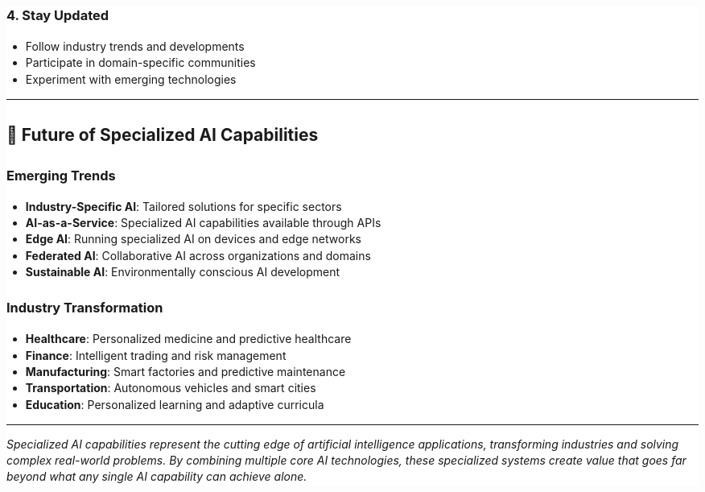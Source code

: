 ### **4. Stay Updated**
- Follow industry trends and developments
- Participate in domain-specific communities
- Experiment with emerging technologies

---

## 🔮 **Future of Specialized AI Capabilities**

### **Emerging Trends**
- **Industry-Specific AI**: Tailored solutions for specific sectors
- **AI-as-a-Service**: Specialized AI capabilities available through APIs
- **Edge AI**: Running specialized AI on devices and edge networks
- **Federated AI**: Collaborative AI across organizations and domains
- **Sustainable AI**: Environmentally conscious AI development

### **Industry Transformation**
- **Healthcare**: Personalized medicine and predictive healthcare
- **Finance**: Intelligent trading and risk management
- **Manufacturing**: Smart factories and predictive maintenance
- **Transportation**: Autonomous vehicles and smart cities
- **Education**: Personalized learning and adaptive curricula

---

*Specialized AI capabilities represent the cutting edge of artificial intelligence applications, transforming industries and solving complex real-world problems. By combining multiple core AI technologies, these specialized systems create value that goes far beyond what any single AI capability can achieve alone.* 